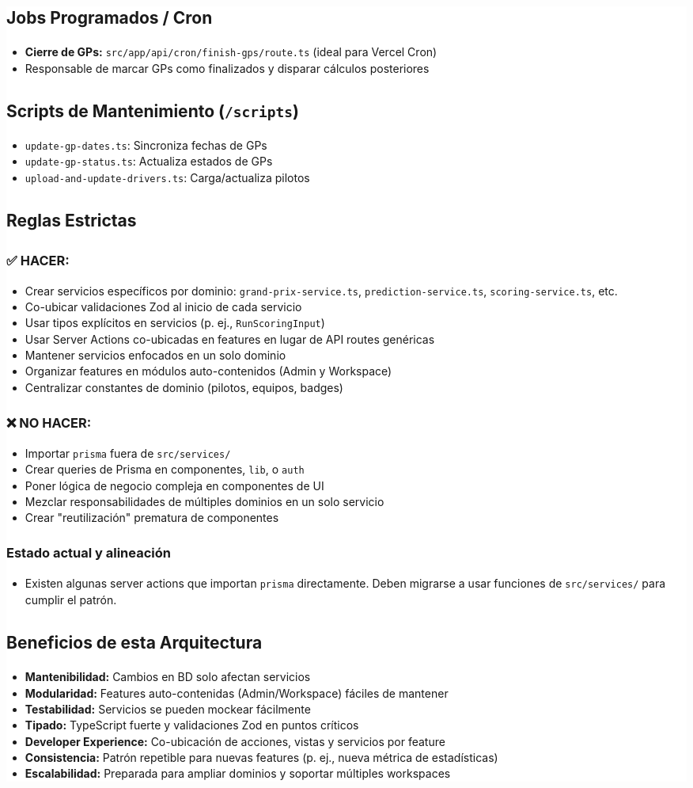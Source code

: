 ## **Jobs Programados / Cron**

- **Cierre de GPs:** `src/app/api/cron/finish-gps/route.ts` (ideal para Vercel Cron) 
- Responsable de marcar GPs como finalizados y disparar cálculos posteriores

## **Scripts de Mantenimiento (`/scripts`)**

- `update-gp-dates.ts`: Sincroniza fechas de GPs
- `update-gp-status.ts`: Actualiza estados de GPs
- `upload-and-update-drivers.ts`: Carga/actualiza pilotos

## **Reglas Estrictas**

### **✅ HACER:**
- Crear servicios específicos por dominio: `grand-prix-service.ts`, `prediction-service.ts`, `scoring-service.ts`, etc.
- Co-ubicar validaciones Zod al inicio de cada servicio
- Usar tipos explícitos en servicios (p. ej., `RunScoringInput`)
- Usar Server Actions co-ubicadas en features en lugar de API routes genéricas
- Mantener servicios enfocados en un solo dominio
- Organizar features en módulos auto-contenidos (Admin y Workspace)
- Centralizar constantes de dominio (pilotos, equipos, badges)

### **❌ NO HACER:**
- Importar `prisma` fuera de `src/services/`
- Crear queries de Prisma en componentes, `lib`, o `auth`
- Poner lógica de negocio compleja en componentes de UI
- Mezclar responsabilidades de múltiples dominios en un solo servicio
- Crear "reutilización" prematura de componentes

### **Estado actual y alineación**
- Existen algunas server actions que importan `prisma` directamente. Deben migrarse a usar funciones de `src/services/` para cumplir el patrón.

## **Beneficios de esta Arquitectura**

- **Mantenibilidad:** Cambios en BD solo afectan servicios
- **Modularidad:** Features auto-contenidas (Admin/Workspace) fáciles de mantener
- **Testabilidad:** Servicios se pueden mockear fácilmente
- **Tipado:** TypeScript fuerte y validaciones Zod en puntos críticos
- **Developer Experience:** Co-ubicación de acciones, vistas y servicios por feature
- **Consistencia:** Patrón repetible para nuevas features (p. ej., nueva métrica de estadísticas)
- **Escalabilidad:** Preparada para ampliar dominios y soportar múltiples workspaces